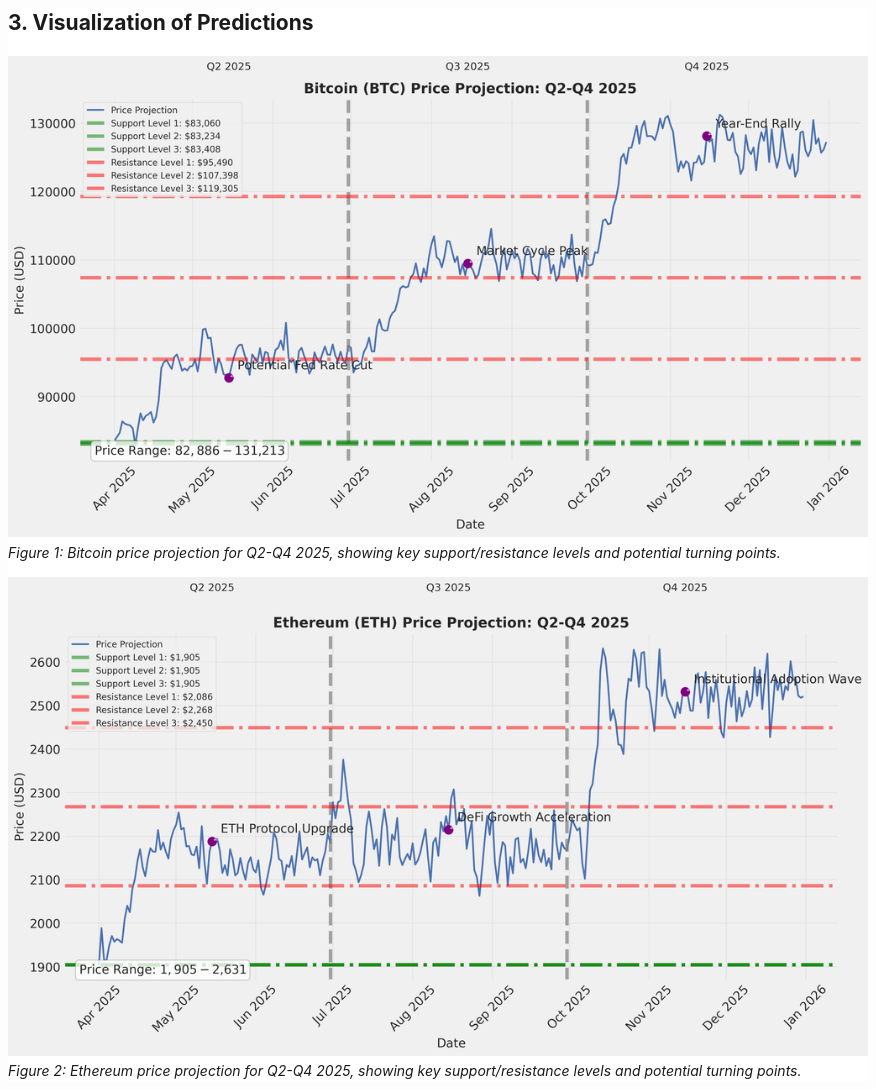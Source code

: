 ## 3. Visualization of Predictions

![Bitcoin Price Projection: Q2-Q4 2025](btc_price_projection_2025.png)
*Figure 1: Bitcoin price projection for Q2-Q4 2025, showing key support/resistance levels and potential turning points.*

![Ethereum Price Projection: Q2-Q4 2025](eth_price_projection_2025.png)
*Figure 2: Ethereum price projection for Q2-Q4 2025, showing key support/resistance levels and potential turning points.*
